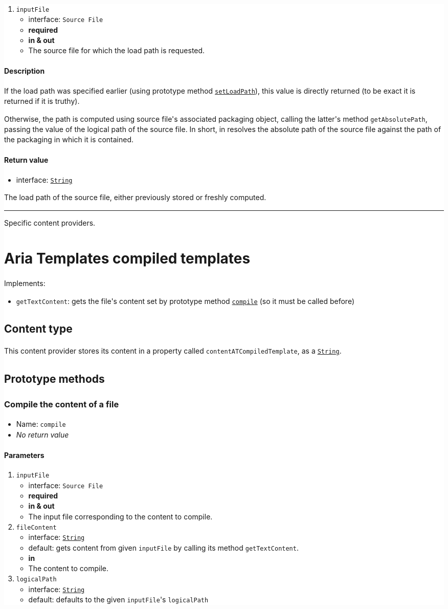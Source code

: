 1. `inputFile`
	* interface: `Source File`
	* __required__
	* __in & out__
	* The source file for which the load path is requested.

#### Description

If the load path was specified earlier (using prototype method [`setLoadPath`](#set-the-load-path-of-a-source-file)), this value is directly returned (to be exact it is returned if it is truthy).

Otherwise, the path is computed using source file's associated packaging object, calling the latter's method `getAbsolutePath`, passing the value of the logical path of the source file. In short, in resolves the absolute path of the source file against the path of the packaging in which it is contained.

#### Return value

* interface: [`String`](http://devdocs.io/javascript/global_objects/string)

The load path of the source file, either previously stored or freshly computed.





----

Specific content providers.



# Aria Templates compiled templates

Implements:

* `getTextContent`: gets the file's content set by prototype method [`compile`](#compile-the-content-of-a-file) (so it must be called before)

## Content type

This content provider stores its content in a property called `contentATCompiledTemplate`, as a [`String`](http://devdocs.io/javascript/global_objects/string).



## Prototype methods



### Compile the content of a file

* Name: `compile`
* _No return value_

#### Parameters

1. `inputFile`
	* interface: `Source File`
	* __required__
	* __in & out__
	* The input file corresponding to the content to compile.
1. `fileContent`
	* interface: [`String`](http://devdocs.io/javascript/global_objects/string)
	* default: gets content from given `inputFile` by calling its method `getTextContent`.
	* __in__
	* The content to compile.
1. `logicalPath`
	* interface: [`String`](http://devdocs.io/javascript/global_objects/string)
	* default: defaults to the given `inputFile`'s `logicalPath`